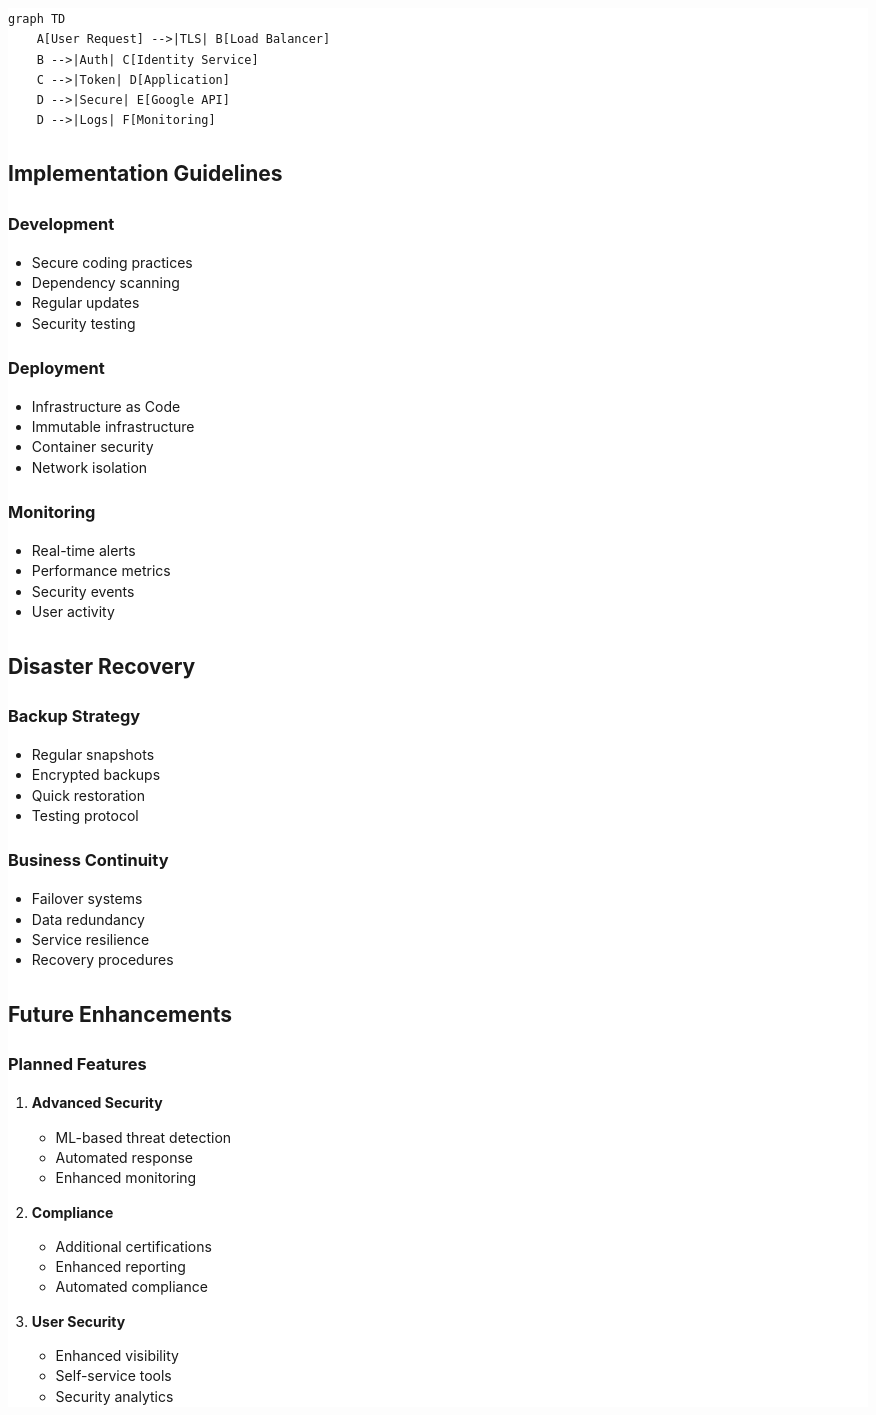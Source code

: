 ```mermaid
graph TD
    A[User Request] -->|TLS| B[Load Balancer]
    B -->|Auth| C[Identity Service]
    C -->|Token| D[Application]
    D -->|Secure| E[Google API]
    D -->|Logs| F[Monitoring]
```

## Implementation Guidelines

### Development
- Secure coding practices
- Dependency scanning
- Regular updates
- Security testing

### Deployment
- Infrastructure as Code
- Immutable infrastructure
- Container security
- Network isolation

### Monitoring
- Real-time alerts
- Performance metrics
- Security events
- User activity

## Disaster Recovery

### Backup Strategy
- Regular snapshots
- Encrypted backups
- Quick restoration
- Testing protocol

### Business Continuity
- Failover systems
- Data redundancy
- Service resilience
- Recovery procedures

## Future Enhancements

### Planned Features
1. **Advanced Security**
   - ML-based threat detection
   - Automated response
   - Enhanced monitoring

2. **Compliance**
   - Additional certifications
   - Enhanced reporting
   - Automated compliance

3. **User Security**
   - Enhanced visibility
   - Self-service tools
   - Security analytics
